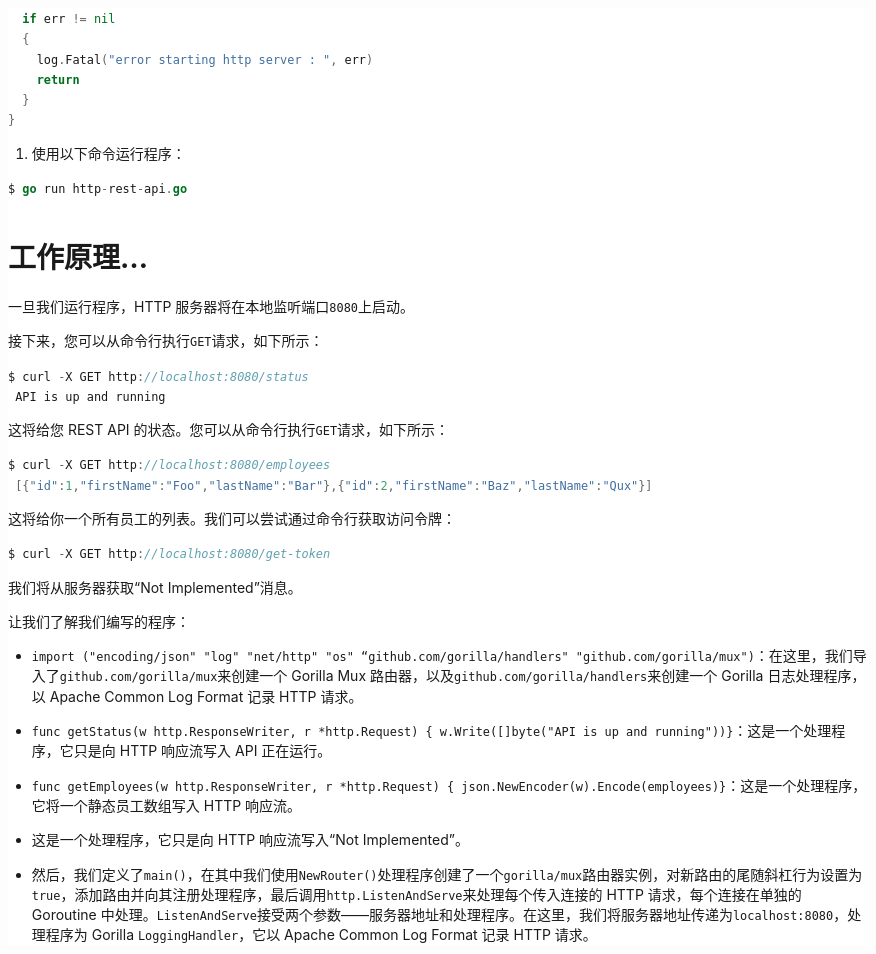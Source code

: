 ```go
  if err != nil 
  {
    log.Fatal("error starting http server : ", err)
    return
  }
}
```

1.  使用以下命令运行程序：

```go
$ go run http-rest-api.go
```

# 工作原理…

一旦我们运行程序，HTTP 服务器将在本地监听端口`8080`上启动。

接下来，您可以从命令行执行`GET`请求，如下所示：

```go
$ curl -X GET http://localhost:8080/status
 API is up and running
```

这将给您 REST API 的状态。您可以从命令行执行`GET`请求，如下所示：

```go
$ curl -X GET http://localhost:8080/employees
 [{"id":1,"firstName":"Foo","lastName":"Bar"},{"id":2,"firstName":"Baz","lastName":"Qux"}]
```

这将给你一个所有员工的列表。我们可以尝试通过命令行获取访问令牌：

```go
$ curl -X GET http://localhost:8080/get-token
```

我们将从服务器获取“Not Implemented”消息。

让我们了解我们编写的程序：

+   `import ("encoding/json" "log" "net/http" "os" “github.com/gorilla/handlers" "github.com/gorilla/mux")`：在这里，我们导入了`github.com/gorilla/mux`来创建一个 Gorilla Mux 路由器，以及`github.com/gorilla/handlers`来创建一个 Gorilla 日志处理程序，以 Apache Common Log Format 记录 HTTP 请求。

+   `func getStatus(w http.ResponseWriter, r *http.Request) { w.Write([]byte("API is up and running"))}`：这是一个处理程序，它只是向 HTTP 响应流写入 API 正在运行。

+   `func getEmployees(w http.ResponseWriter, r *http.Request) { json.NewEncoder(w).Encode(employees)}`：这是一个处理程序，它将一个静态员工数组写入 HTTP 响应流。

+   这是一个处理程序，它只是向 HTTP 响应流写入“Not Implemented”。

+   然后，我们定义了`main()`，在其中我们使用`NewRouter()`处理程序创建了一个`gorilla/mux`路由器实例，对新路由的尾随斜杠行为设置为`true`，添加路由并向其注册处理程序，最后调用`http.ListenAndServe`来处理每个传入连接的 HTTP 请求，每个连接在单独的 Goroutine 中处理。`ListenAndServe`接受两个参数——服务器地址和处理程序。在这里，我们将服务器地址传递为`localhost:8080`，处理程序为 Gorilla `LoggingHandler`，它以 Apache Common Log Format 记录 HTTP 请求。
